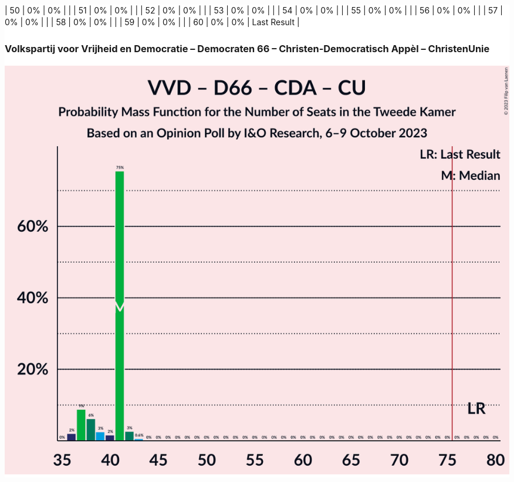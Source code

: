 | 50 | 0% | 0% |  |
| 51 | 0% | 0% |  |
| 52 | 0% | 0% |  |
| 53 | 0% | 0% |  |
| 54 | 0% | 0% |  |
| 55 | 0% | 0% |  |
| 56 | 0% | 0% |  |
| 57 | 0% | 0% |  |
| 58 | 0% | 0% |  |
| 59 | 0% | 0% |  |
| 60 | 0% | 0% | Last Result |

### Volkspartij voor Vrijheid en Democratie – Democraten 66 – Christen-Democratisch Appèl – ChristenUnie

![Graph with seats probability mass function not yet produced](2023-10-09-IOResearch-coalitions-seats-pmf-vvd–d66–cda–cu.png "Seats Probability Mass Function")
